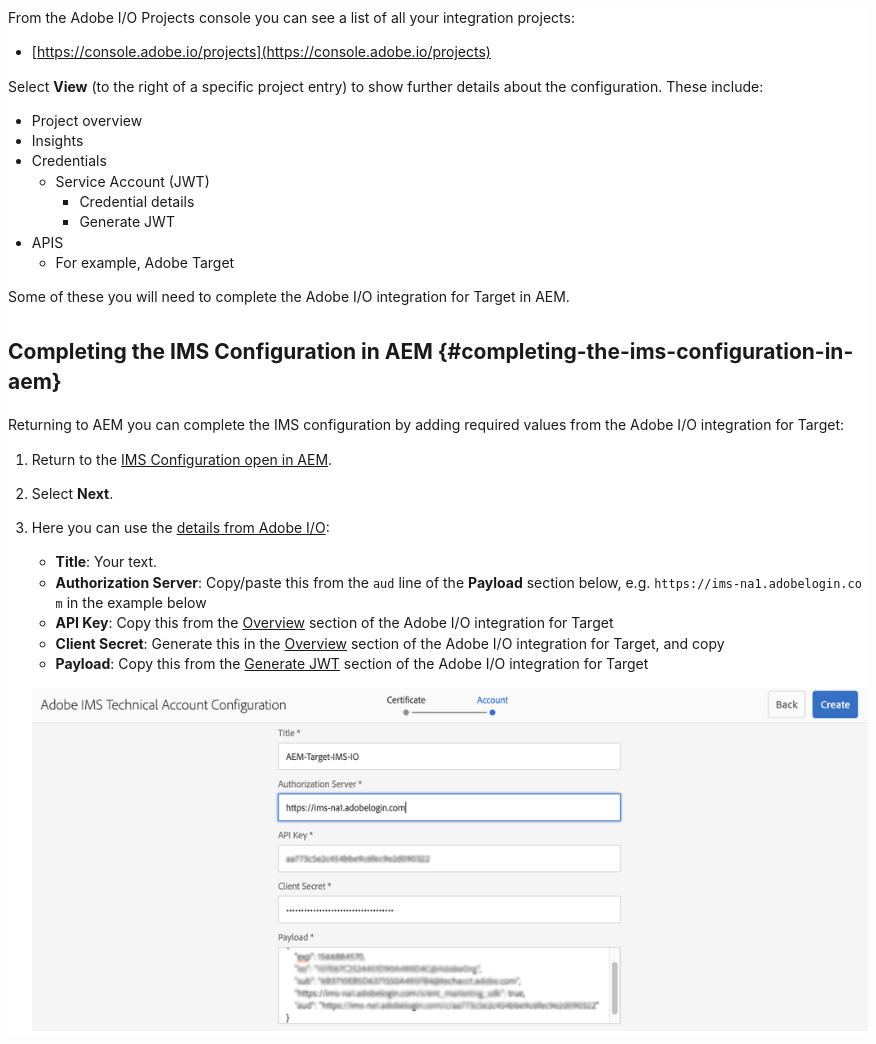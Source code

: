From the Adobe I/O Projects console you can see a list of all your integration projects:

* [https://console.adobe.io/projects](https://console.adobe.io/projects)

Select **View** (to the right of a specific project entry) to show further details about the configuration. These include:

* Project overview
* Insights
* Credentials
  * Service Account (JWT)
    * Credential details
    * Generate JWT
* APIS
  * For example, Adobe Target

Some of these you will need to complete the Adobe I/O integration for Target in AEM.

## Completing the IMS Configuration in AEM {#completing-the-ims-configuration-in-aem}

Returning to AEM you can complete the IMS configuration by adding required values from the Adobe I/O integration for Target:

1. Return to the [IMS Configuration open in AEM](#configuring-an-ims-configuration-generating-a-public-key).
1. Select **Next**.

1. Here you can use the [details from Adobe I/O](#details-stored-for-the-adobe-io-integration-project):

    * **Title**: Your text.
    * **Authorization Server**: Copy/paste this from the `aud` line of the **Payload** section below, e.g. `https://ims-na1.adobelogin.com` in the example below
    * **API Key**: Copy this from the [Overview](#details-stored-for-the-adobe-io-integration-project) section of the Adobe I/O integration for Target
    * **Client Secret**: Generate this in the [Overview](#details-stored-for-the-adobe-io-integration-project) section of the Adobe I/O integration for Target, and copy
    * **Payload**: Copy this from the [Generate JWT](#details-stored-for-the-adobe-io-integration-project) section of the Adobe I/O integration for Target

   ![](assets/integrate-target-io-10.png)
